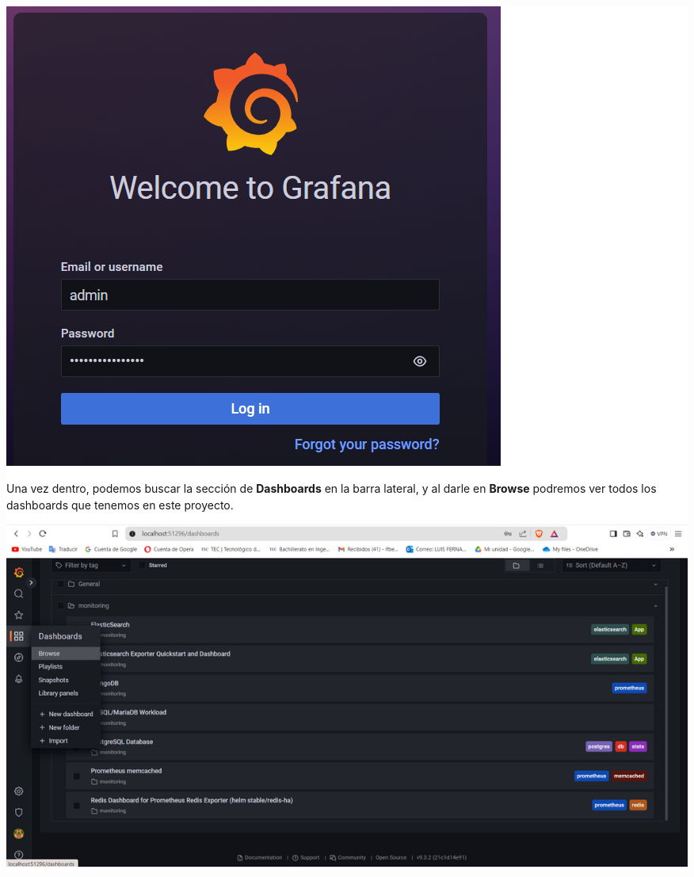 ![Login](./images/Login.png "Login")

Una vez dentro, podemos buscar la sección de **Dashboards** en la barra lateral, y al darle en **Browse** podremos ver todos los dashboards que tenemos en este proyecto.

![Dashboards](./images/Dashboards.png "Dashboards")
